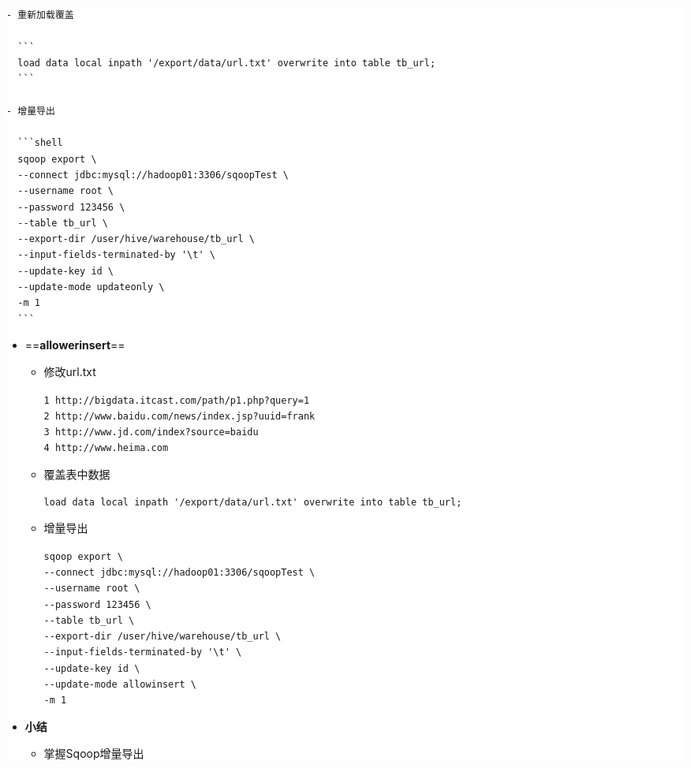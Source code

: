     - 重新加载覆盖

      ```
      load data local inpath '/export/data/url.txt' overwrite into table tb_url;
      ```

    - 增量导出

      ```shell
      sqoop export \
      --connect jdbc:mysql://hadoop01:3306/sqoopTest \
      --username root \
      --password 123456 \
      --table tb_url \
      --export-dir /user/hive/warehouse/tb_url \
      --input-fields-terminated-by '\t' \
      --update-key id \
      --update-mode updateonly \
      -m 1
      ```

  - ==**allowerinsert**==

    - 修改url.txt

      ```
      1	http://bigdata.itcast.com/path/p1.php?query=1
      2	http://www.baidu.com/news/index.jsp?uuid=frank
      3	http://www.jd.com/index?source=baidu
      4	http://www.heima.com
      ```

    - 覆盖表中数据

      ```
      load data local inpath '/export/data/url.txt' overwrite into table tb_url;
      ```

    - 增量导出

      ```shell
      sqoop export \
      --connect jdbc:mysql://hadoop01:3306/sqoopTest \
      --username root \
      --password 123456 \
      --table tb_url \
      --export-dir /user/hive/warehouse/tb_url \
      --input-fields-terminated-by '\t' \
      --update-key id \
      --update-mode allowinsert \
      -m 1
      ```

- **小结**

  - 掌握Sqoop增量导出
